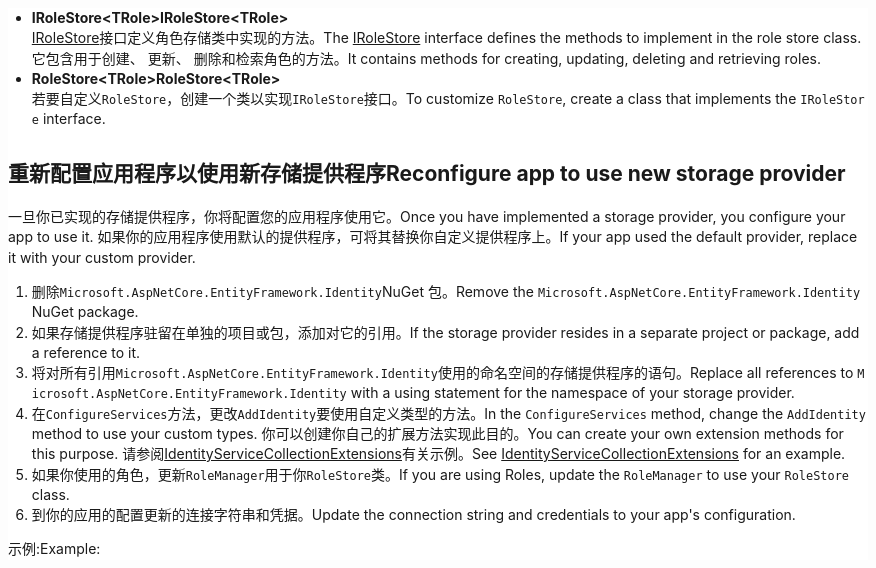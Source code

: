 - <span data-ttu-id="7dfd6-264">**IRoleStore&lt;TRole&gt;**</span><span class="sxs-lookup"><span data-stu-id="7dfd6-264">**IRoleStore&lt;TRole&gt;**</span></span>  
 <span data-ttu-id="7dfd6-265">[IRoleStore](https://msdn.microsoft.com/library/dn468195.aspx)接口定义角色存储类中实现的方法。</span><span class="sxs-lookup"><span data-stu-id="7dfd6-265">The [IRoleStore](https://msdn.microsoft.com/library/dn468195.aspx) interface defines the methods to implement in the role store class.</span></span> <span data-ttu-id="7dfd6-266">它包含用于创建、 更新、 删除和检索角色的方法。</span><span class="sxs-lookup"><span data-stu-id="7dfd6-266">It contains methods for creating, updating, deleting and retrieving roles.</span></span>
- <span data-ttu-id="7dfd6-267">**RoleStore&lt;TRole&gt;**</span><span class="sxs-lookup"><span data-stu-id="7dfd6-267">**RoleStore&lt;TRole&gt;**</span></span>  
 <span data-ttu-id="7dfd6-268">若要自定义`RoleStore`，创建一个类以实现`IRoleStore`接口。</span><span class="sxs-lookup"><span data-stu-id="7dfd6-268">To customize `RoleStore`, create a class that implements the `IRoleStore` interface.</span></span> 

## <a name="reconfigure-app-to-use-new-storage-provider"></a><span data-ttu-id="7dfd6-269">重新配置应用程序以使用新存储提供程序</span><span class="sxs-lookup"><span data-stu-id="7dfd6-269">Reconfigure app to use new storage provider</span></span>

<span data-ttu-id="7dfd6-270">一旦你已实现的存储提供程序，你将配置您的应用程序使用它。</span><span class="sxs-lookup"><span data-stu-id="7dfd6-270">Once you have implemented a storage provider, you configure your app to use it.</span></span> <span data-ttu-id="7dfd6-271">如果你的应用程序使用默认的提供程序，可将其替换你自定义提供程序上。</span><span class="sxs-lookup"><span data-stu-id="7dfd6-271">If your app used the default provider, replace it with your custom provider.</span></span>

1. <span data-ttu-id="7dfd6-272">删除`Microsoft.AspNetCore.EntityFramework.Identity`NuGet 包。</span><span class="sxs-lookup"><span data-stu-id="7dfd6-272">Remove the `Microsoft.AspNetCore.EntityFramework.Identity` NuGet package.</span></span>
1. <span data-ttu-id="7dfd6-273">如果存储提供程序驻留在单独的项目或包，添加对它的引用。</span><span class="sxs-lookup"><span data-stu-id="7dfd6-273">If the storage provider resides in a separate project or package, add a reference to it.</span></span>
1. <span data-ttu-id="7dfd6-274">将对所有引用`Microsoft.AspNetCore.EntityFramework.Identity`使用的命名空间的存储提供程序的语句。</span><span class="sxs-lookup"><span data-stu-id="7dfd6-274">Replace all references to `Microsoft.AspNetCore.EntityFramework.Identity` with a using statement for the namespace of your storage provider.</span></span>
1. <span data-ttu-id="7dfd6-275">在``ConfigureServices``方法，更改`AddIdentity`要使用自定义类型的方法。</span><span class="sxs-lookup"><span data-stu-id="7dfd6-275">In the ``ConfigureServices`` method, change the `AddIdentity` method to use your custom types.</span></span> <span data-ttu-id="7dfd6-276">你可以创建你自己的扩展方法实现此目的。</span><span class="sxs-lookup"><span data-stu-id="7dfd6-276">You can create your own extension methods for this purpose.</span></span> <span data-ttu-id="7dfd6-277">请参阅[IdentityServiceCollectionExtensions](https://github.com/aspnet/Identity/blob/rel/1.1.0/src/Microsoft.AspNetCore.Identity/IdentityServiceCollectionExtensions.cs)有关示例。</span><span class="sxs-lookup"><span data-stu-id="7dfd6-277">See [IdentityServiceCollectionExtensions](https://github.com/aspnet/Identity/blob/rel/1.1.0/src/Microsoft.AspNetCore.Identity/IdentityServiceCollectionExtensions.cs) for an example.</span></span>
1. <span data-ttu-id="7dfd6-278">如果你使用的角色，更新`RoleManager`用于你`RoleStore`类。</span><span class="sxs-lookup"><span data-stu-id="7dfd6-278">If you are using Roles, update the `RoleManager` to use your `RoleStore` class.</span></span>
1. <span data-ttu-id="7dfd6-279">到你的应用的配置更新的连接字符串和凭据。</span><span class="sxs-lookup"><span data-stu-id="7dfd6-279">Update the connection string and credentials to your app's configuration.</span></span>

<span data-ttu-id="7dfd6-280">示例:</span><span class="sxs-lookup"><span data-stu-id="7dfd6-280">Example:</span></span>
